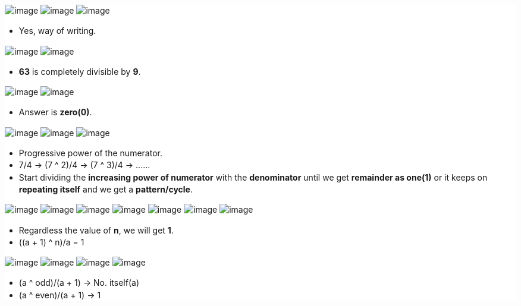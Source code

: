 ![image](https://github.com/arghanath007/Data-Structure-and-Algorithms/assets/54589605/5fd27dbc-5ac5-4e29-9b5e-ca9c6c5a820d)
![image](https://github.com/arghanath007/Data-Structure-and-Algorithms/assets/54589605/18472991-b2f9-43d2-a710-b752c4258047)
![image](https://github.com/arghanath007/Data-Structure-and-Algorithms/assets/54589605/ae8ed12b-4ff7-4473-8850-f1482bfe7212)

* Yes, way of writing.

![image](https://github.com/arghanath007/Data-Structure-and-Algorithms/assets/54589605/fb7e1216-074a-4f4e-8af5-5c59693713a4)
![image](https://github.com/arghanath007/Data-Structure-and-Algorithms/assets/54589605/f401f3b6-9735-4360-8bad-8dc4714b910d)

* **63** is completely divisible by **9**.

![image](https://github.com/arghanath007/Data-Structure-and-Algorithms/assets/54589605/31350ee3-5d9e-47cf-b289-333f22d376af)
![image](https://github.com/arghanath007/Data-Structure-and-Algorithms/assets/54589605/6fd8581d-72d1-472d-a7d1-a1552b1635fb)

* Answer is **zero(0)**.

![image](https://github.com/arghanath007/Data-Structure-and-Algorithms/assets/54589605/4c7b8c40-1c4e-4ce7-aead-b223f8a8a34c)
![image](https://github.com/arghanath007/Data-Structure-and-Algorithms/assets/54589605/da556be1-1dfa-4c32-9ba9-f94c8112ab3b)
![image](https://github.com/arghanath007/Data-Structure-and-Algorithms/assets/54589605/67ae7848-fb20-401f-acd0-28b15d7dcaed)

* Progressive power of the numerator.
* 7/4 -> (7 ^ 2)/4 -> (7 ^ 3)/4 -> ......
* Start dividing the **increasing power of numerator** with the **denominator** until we get **remainder as one(1)** or it keeps on **repeating itself** and we get a **pattern/cycle**.

![image](https://github.com/arghanath007/Data-Structure-and-Algorithms/assets/54589605/64fe4db9-23c5-491b-b2de-9828b824fc64)
![image](https://github.com/arghanath007/Data-Structure-and-Algorithms/assets/54589605/634b98f5-3379-40db-8b6f-a90117aa67a9)
![image](https://github.com/arghanath007/Data-Structure-and-Algorithms/assets/54589605/3844b12c-325a-4c05-9c6f-a62f5c2273cf)
![image](https://github.com/arghanath007/Data-Structure-and-Algorithms/assets/54589605/fc22440f-099d-4573-9b86-011797cf9e78)
![image](https://github.com/arghanath007/Data-Structure-and-Algorithms/assets/54589605/0c7ddfba-8d1f-45ac-b086-e77e7d9b538a)
![image](https://github.com/arghanath007/Data-Structure-and-Algorithms/assets/54589605/bdb5d925-0f37-4099-84b2-dfbc8b7e4031)
![image](https://github.com/arghanath007/Data-Structure-and-Algorithms/assets/54589605/387f5cad-48d5-4102-8444-dd4777a29483)

* Regardless the value of **n**, we will get **1**.
* ((a + 1) ^ n)/a = 1

![image](https://github.com/arghanath007/Data-Structure-and-Algorithms/assets/54589605/4b51c9da-ed0b-4c68-8cbb-67ef547b4127)
![image](https://github.com/arghanath007/Data-Structure-and-Algorithms/assets/54589605/196e4b88-e9b4-4925-8ed9-38234521b2b6)
![image](https://github.com/arghanath007/Data-Structure-and-Algorithms/assets/54589605/a26b8058-bd8b-40d1-9ee0-34073794c63e)
![image](https://github.com/arghanath007/Data-Structure-and-Algorithms/assets/54589605/6a591550-06d3-4139-91b9-65b927094ecf)

* (a ^ odd)/(a + 1) -> No. itself(a)
* (a ^ even)/(a + 1) -> 1
